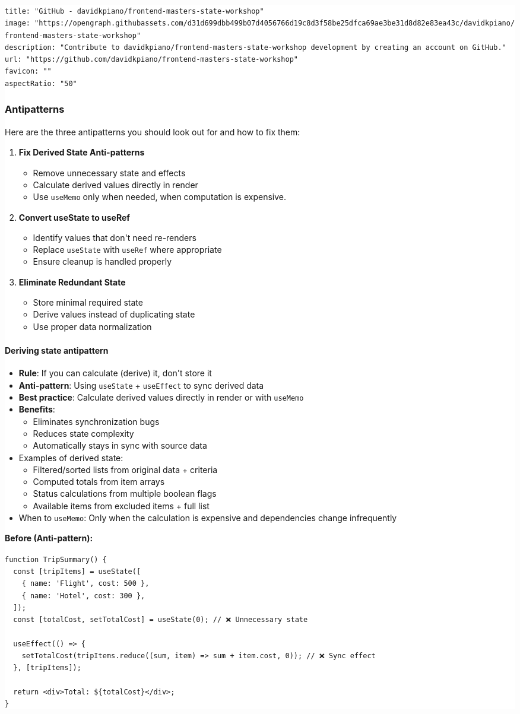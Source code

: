 ```embed
title: "GitHub - davidkpiano/frontend-masters-state-workshop"
image: "https://opengraph.githubassets.com/d31d699dbb499b07d4056766d19c8d3f58be25dfca69ae3be31d8d82e83ea43c/davidkpiano/frontend-masters-state-workshop"
description: "Contribute to davidkpiano/frontend-masters-state-workshop development by creating an account on GitHub."
url: "https://github.com/davidkpiano/frontend-masters-state-workshop"
favicon: ""
aspectRatio: "50"
```


### Antipatterns

Here are the three antipatterns you should look out for and how to fix them:

1. **Fix Derived State Anti-patterns**
    
    - Remove unnecessary state and effects
    - Calculate derived values directly in render
    - Use `useMemo` only when needed, when computation is expensive.
    
2. **Convert useState to useRef**
    
    - Identify values that don't need re-renders
    - Replace `useState` with `useRef` where appropriate
    - Ensure cleanup is handled properly

3. **Eliminate Redundant State**
    
    - Store minimal required state
    - Derive values instead of duplicating state
    - Use proper data normalization

#### Deriving state antipattern

- **Rule**: If you can calculate (derive) it, don't store it
- **Anti-pattern**: Using `useState` + `useEffect` to sync derived data
- **Best practice**: Calculate derived values directly in render or with `useMemo`
- **Benefits**:
    - Eliminates synchronization bugs
    - Reduces state complexity
    - Automatically stays in sync with source data
- Examples of derived state:
    - Filtered/sorted lists from original data + criteria
    - Computed totals from item arrays
    - Status calculations from multiple boolean flags
    - Available items from excluded items + full list
- When to `useMemo`: Only when the calculation is expensive and dependencies change infrequently

**Before (Anti-pattern):**

```tsx
function TripSummary() {
  const [tripItems] = useState([
    { name: 'Flight', cost: 500 },
    { name: 'Hotel', cost: 300 },
  ]);
  const [totalCost, setTotalCost] = useState(0); // ❌ Unnecessary state

  useEffect(() => {
    setTotalCost(tripItems.reduce((sum, item) => sum + item.cost, 0)); // ❌ Sync effect
  }, [tripItems]);

  return <div>Total: ${totalCost}</div>;
}
```
